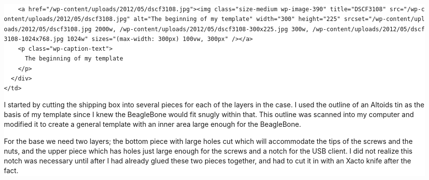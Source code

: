        <a href="/wp-content/uploads/2012/05/dscf3108.jpg"><img class="size-medium wp-image-390" title="DSCF3108" src="/wp-content/uploads/2012/05/dscf3108.jpg" alt="The beginning of my template" width="300" height="225" srcset="/wp-content/uploads/2012/05/dscf3108.jpg 2000w, /wp-content/uploads/2012/05/dscf3108-300x225.jpg 300w, /wp-content/uploads/2012/05/dscf3108-1024x768.jpg 1024w" sizes="(max-width: 300px) 100vw, 300px" /></a>
        <p class="wp-caption-text">
          The beginning of my template
        </p>
      </div>
    </td>
  </tr>
</table>
<p>
  I started by cutting the shipping box into several pieces for each of the layers in the case. I used the outline of an Altoids tin as the basis of my template since I knew the BeagleBone would fit snugly within that. This outline was scanned into my computer and modified it to create a general template with an inner area large enough for the BeagleBone.
</p>

<p>
  For the base we need two layers; the bottom piece with large holes cut which will accommodate the tips of the screws and the nuts, and the upper piece which has holes just large enough for the screws and a notch for the USB client. I did not realize this notch was necessary until after I had already glued these two pieces together, and had to cut it in with an Xacto knife after the fact.
</p>
